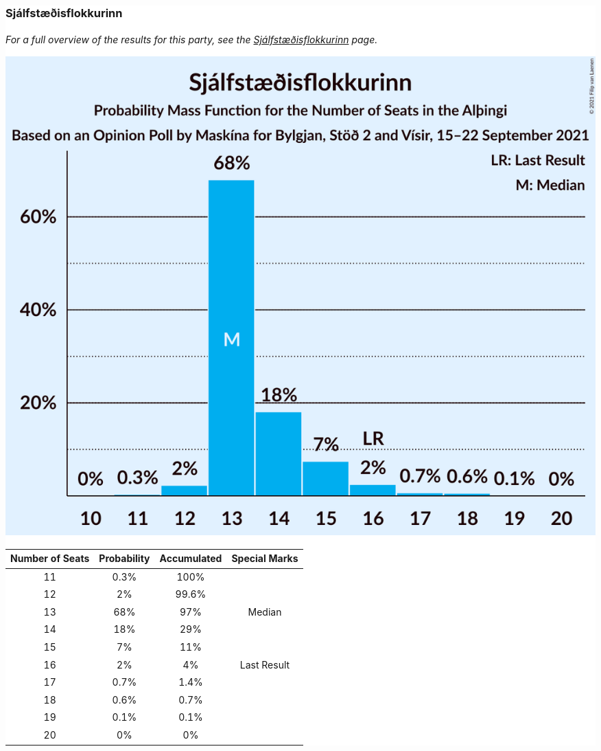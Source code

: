 ### Sjálfstæðisflokkurinn

*For a full overview of the results for this party, see the [Sjálfstæðisflokkurinn](party-sjálfstæðisflokkurinn.html) page.*

![Graph with seats probability mass function not yet produced](2021-09-22-Maskína-seats-pmf-sjálfstæðisflokkurinn.png "Seats Probability Mass Function")

| Number of Seats | Probability | Accumulated | Special Marks |
|:---------------:|:-----------:|:-----------:|:-------------:|
| 11 | 0.3% | 100% |  |
| 12 | 2% | 99.6% |  |
| 13 | 68% | 97% | Median |
| 14 | 18% | 29% |  |
| 15 | 7% | 11% |  |
| 16 | 2% | 4% | Last Result |
| 17 | 0.7% | 1.4% |  |
| 18 | 0.6% | 0.7% |  |
| 19 | 0.1% | 0.1% |  |
| 20 | 0% | 0% |  |
